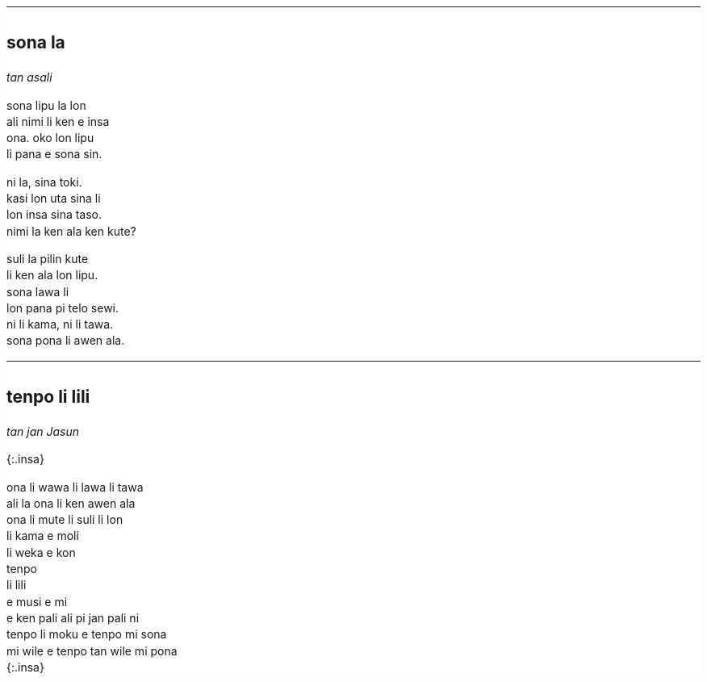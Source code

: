  ***
 
## sona la
*tan asali*

sona lipu la lon  
ali nimi li ken e insa  
ona. oko lon lipu   
li pana e sona sin.

ni la, sina toki.  
kasi lon uta sina li  
lon insa sina taso.  
nimi la ken ala ken kute?

suli la pilin kute  
li ken ala lon lipu.   
sona lawa li   
lon pana pi telo sewi.  
ni li kama, ni li tawa.  
sona pona li awen ala.

 ***
 
## tenpo li lili
*tan jan Jasun*

{:.insa}

ona li wawa li lawa li tawa  
ali la ona li ken awen ala  
ona li mute li suli li lon  
li kama e moli  
li weka e kon  
tenpo  
li lili  
e musi e mi  
e ken pali ali pi jan pali ni  
tenpo li moku e tenpo mi sona  
mi wile e tenpo tan wile mi pona  
{:.insa}
</section>


